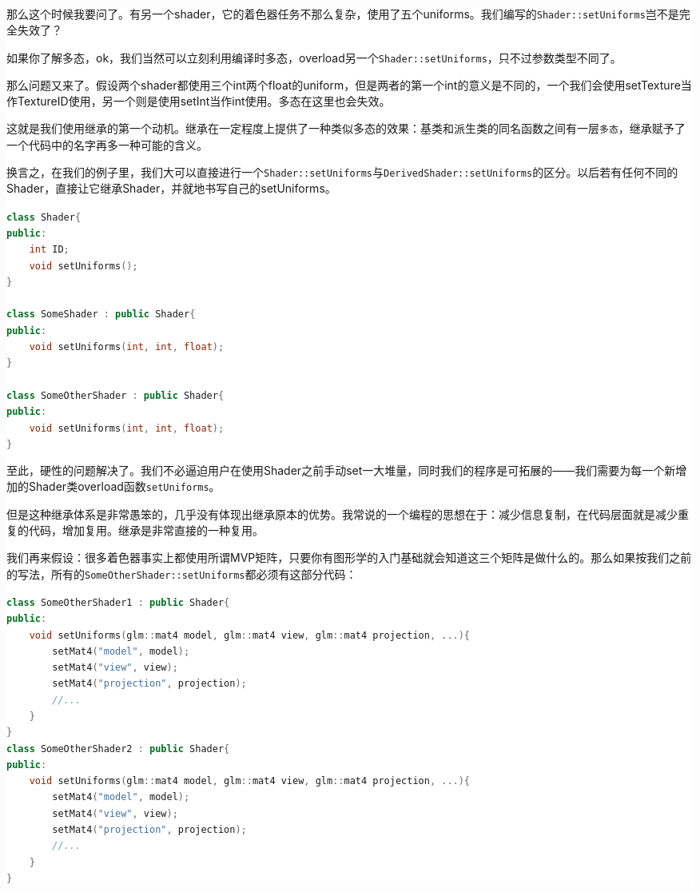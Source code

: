 那么这个时候我要问了。有另一个shader，它的着色器任务不那么复杂，使用了五个uniforms。我们编写的`Shader::setUniforms`岂不是完全失效了？

如果你了解多态，ok，我们当然可以立刻利用编译时多态，overload另一个`Shader::setUniforms`，只不过参数类型不同了。

那么问题又来了。假设两个shader都使用三个int两个float的uniform，但是两者的第一个int的意义是不同的，一个我们会使用setTexture当作TextureID使用，另一个则是使用setInt当作int使用。多态在这里也会失效。

这就是我们使用继承的第一个动机。继承在一定程度上提供了一种类似多态的效果：基类和派生类的同名函数之间有一层`多态`，继承赋予了一个代码中的名字再多一种可能的含义。

换言之，在我们的例子里，我们大可以直接进行一个`Shader::setUniforms`与`DerivedShader::setUniforms`的区分。以后若有任何不同的Shader，直接让它继承Shader，并就地书写自己的setUniforms。

```cpp
class Shader{
public:
    int ID;
    void setUniforms();
}

class SomeShader : public Shader{
public:
    void setUniforms(int, int, float);
}

class SomeOtherShader : public Shader{
public:
    void setUniforms(int, int, float);
}
```
至此，硬性的问题解决了。我们不必逼迫用户在使用Shader之前手动set一大堆量，同时我们的程序是可拓展的——我们需要为每一个新增加的Shader类overload函数`setUniforms`。

但是这种继承体系是非常愚笨的，几乎没有体现出继承原本的优势。我常说的一个编程的思想在于：减少信息复制，在代码层面就是减少重复的代码，增加复用。继承是非常直接的一种复用。

我们再来假设：很多着色器事实上都使用所谓MVP矩阵，只要你有图形学的入门基础就会知道这三个矩阵是做什么的。那么如果按我们之前的写法，所有的`SomeOtherShader::setUniforms`都必须有这部分代码：
```cpp
class SomeOtherShader1 : public Shader{
public:
    void setUniforms(glm::mat4 model, glm::mat4 view, glm::mat4 projection, ...){
        setMat4("model", model);
        setMat4("view", view);
        setMat4("projection", projection);
        //...
    }
}
class SomeOtherShader2 : public Shader{
public:
    void setUniforms(glm::mat4 model, glm::mat4 view, glm::mat4 projection, ...){
        setMat4("model", model);
        setMat4("view", view);
        setMat4("projection", projection);
        //...
    }
}
```
